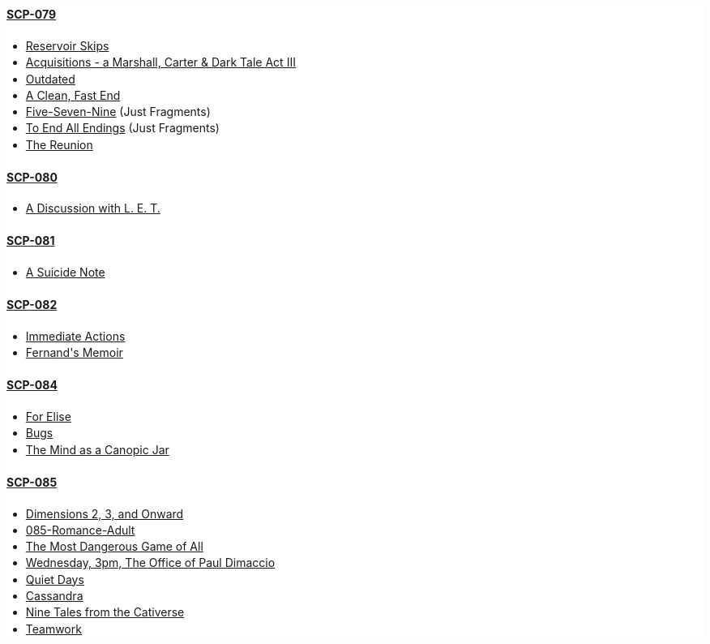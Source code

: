 
#### <a href="/scp-079">SCP-079</a>

<ul>
<li><a href="/reservoir-skips">Reservoir Skips</a></li>
<li><a href="/acquisitions3">Acquisitions - a Marshall, Carter &amp; Dark Tale Act III</a></li>
<li><a href="/outdated">Outdated</a></li>
<li><a href="/a-clean-fast-end">A Clean, Fast End</a></li>
<li><a href="/five-seven-nine">Five-Seven-Nine</a> (Just Fragments)</li>
<li><a href="/to-end-all-endings">To End All Endings</a> (Just Fragments)</li>
<li><a href="/the-reunion">The Reunion</a></li>
</ul>


#### <a href="/scp-080">SCP-080</a>

<ul>
<li><a href="/a-discussion-with-l-e-t">A Discussion with L. E. T.</a></li>
</ul>


#### <a href="/scp-081">SCP-081</a>

<ul>
<li><a href="/a-suicide-note">A Suicide Note</a></li>
</ul>


#### <a href="/scp-082">SCP-082</a>

<ul>
<li><a href="/immediate-actions">Immediate Actions</a></li>
<li><a href="/fernand-s-memoir">Fernand's Memoir</a></li>
</ul>


#### <a href="/scp-084">SCP-084</a>

<ul>
<li><a href="/for-elise">For Elise</a></li>
<li><a href="/bugs">Bugs</a></li>
<li><a href="/the-mind-as-a-canopic-jar">The Mind as a Canopic Jar</a></li>
</ul>


#### <a href="/scp-085">SCP-085</a>

<ul>
<li><a href="/dimensions">Dimensions 2, 3, and Onward</a></li>
<li><a href="/085-romance-adult">085-Romance-Adult</a></li>
<li><a href="/the-most-dangerous-game-of-all">The Most Dangerous Game of All</a></li>
<li><a href="/wednesday-3pm-the-office-of-paul-dimaccio">Wednesday, 3pm, The Office of Paul Dimaccio</a></li>
<li><a href="/quiet-days">Quiet Days</a></li>
<li><a href="/cassandra">Cassandra</a></li>
<li><a href="/nine-tales-from-the-cativerse">Nine Tales from the Cativerse</a></li>
<li><a href="/teamwork">Teamwork</a></li>
</ul>
